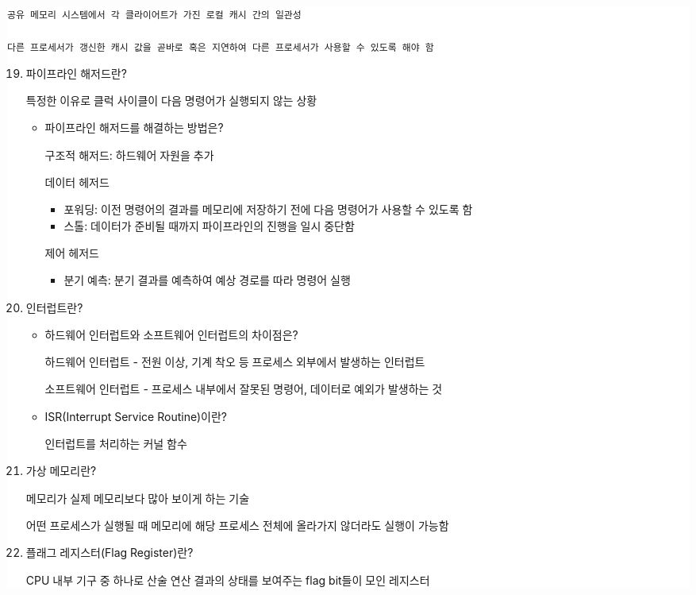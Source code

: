     공유 메모리 시스템에서 각 클라이어트가 가진 로컬 캐시 간의 일관성

    다른 프로세서가 갱신한 캐시 값을 곧바로 혹은 지연하여 다른 프로세서가 사용할 수 있도록 해야 함

19. 파이프라인 해저드란?

    특정한 이유로 클럭 사이클이 다음 명령어가 실행되지 않는 상황
    
    - 파이프라인 해저드를 해결하는 방법은?

        구조적 해저드: 하드웨어 자원을 추가

        데이터 헤저드
        
        - 포워딩: 이전 명령어의 결과를 메모리에 저장하기 전에 다음 명령어가 사용할 수 있도록 함
        - 스톨: 데이터가 준비될 때까지 파이프라인의 진행을 일시 중단함

        제어 헤저드

        - 분기 예측: 분기 결과를 예측하여 예상 경로를 따라 명령어 실행

20. 인터럽트란?

    - 하드웨어 인터럽트와 소프트웨어 인터럽트의 차이점은?
  
        하드웨어 인터럽트 - 전원 이상, 기계 착오 등 프로세스 외부에서 발생하는 인터럽트

        소프트웨어 인터럽트 - 프로세스 내부에서 잘못된 명령어, 데이터로 예외가 발생하는 것
    
    - ISR(Interrupt Service Routine)이란?
        
        인터럽트를 처리하는 커널 함수

21. 가상 메모리란?
    
    메모리가 실제 메모리보다 많아 보이게 하는 기술

    어떤 프로세스가 실행될 때 메모리에 해당 프로세스 전체에 올라가지 않더라도 실행이 가능함

22. 플래그 레지스터(Flag Register)란?

    CPU 내부 기구 중 하나로 산술 연산 결과의 상태를 보여주는 flag bit들이 모인 레지스터 
